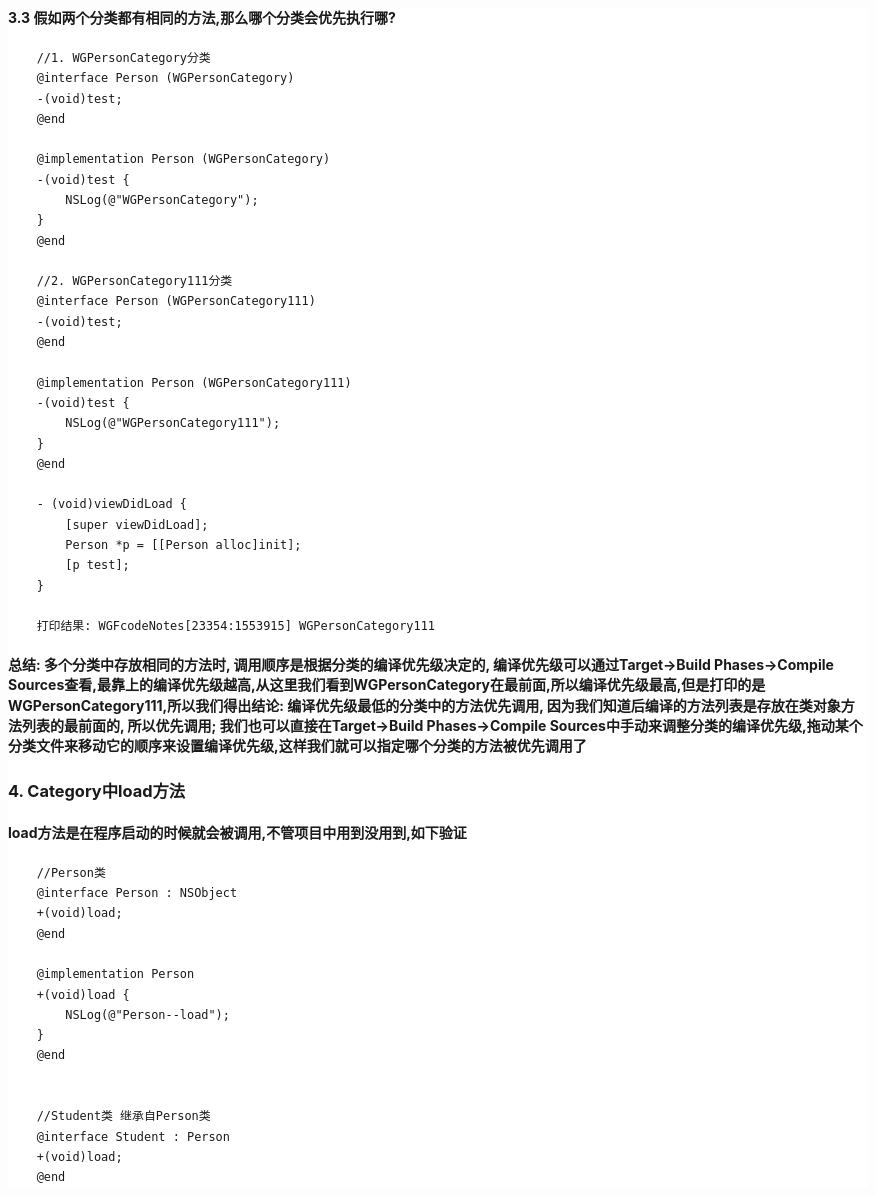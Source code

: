
#### 3.3 假如两个分类都有相同的方法,那么哪个分类会优先执行哪?
        //1. WGPersonCategory分类
        @interface Person (WGPersonCategory) 
        -(void)test;
        @end

        @implementation Person (WGPersonCategory)
        -(void)test {
            NSLog(@"WGPersonCategory");
        }
        @end

        //2. WGPersonCategory111分类
        @interface Person (WGPersonCategory111) 
        -(void)test;
        @end

        @implementation Person (WGPersonCategory111)
        -(void)test {
            NSLog(@"WGPersonCategory111");
        }
        @end

        - (void)viewDidLoad {
            [super viewDidLoad];
            Person *p = [[Person alloc]init];
            [p test];
        }

        打印结果: WGFcodeNotes[23354:1553915] WGPersonCategory111
#### 总结: 多个分类中存放相同的方法时, 调用顺序是根据分类的编译优先级决定的, 编译优先级可以通过Target->Build Phases->Compile Sources查看,最靠上的编译优先级越高,从这里我们看到WGPersonCategory在最前面,所以编译优先级最高,但是打印的是WGPersonCategory111,所以我们得出结论: 编译优先级最低的分类中的方法优先调用, 因为我们知道后编译的方法列表是存放在类对象方法列表的最前面的, 所以优先调用; 我们也可以直接在Target->Build Phases->Compile Sources中手动来调整分类的编译优先级,拖动某个分类文件来移动它的顺序来设置编译优先级,这样我们就可以指定哪个分类的方法被优先调用了


### 4. Category中load方法
#### load方法是在程序启动的时候就会被调用,不管项目中用到没用到,如下验证
        //Person类
        @interface Person : NSObject
        +(void)load;
        @end

        @implementation Person
        +(void)load {
            NSLog(@"Person--load");
        }
        @end


        //Student类 继承自Person类
        @interface Student : Person
        +(void)load;
        @end

